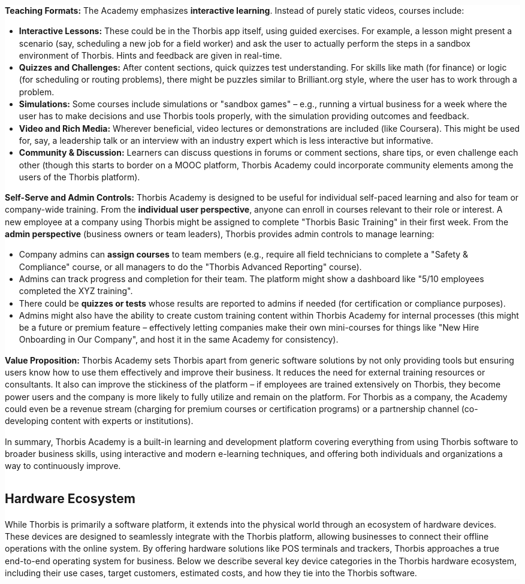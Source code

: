 **Teaching Formats:** The Academy emphasizes **interactive learning**. Instead of purely static videos, courses include:

* **Interactive Lessons:** These could be in the Thorbis app itself, using guided exercises. For example, a lesson might present a scenario (say, scheduling a new job for a field worker) and ask the user to actually perform the steps in a sandbox environment of Thorbis. Hints and feedback are given in real-time.
* **Quizzes and Challenges:** After content sections, quick quizzes test understanding. For skills like math (for finance) or logic (for scheduling or routing problems), there might be puzzles similar to Brilliant.org style, where the user has to work through a problem.
* **Simulations:** Some courses include simulations or "sandbox games" – e.g., running a virtual business for a week where the user has to make decisions and use Thorbis tools properly, with the simulation providing outcomes and feedback.
* **Video and Rich Media:** Wherever beneficial, video lectures or demonstrations are included (like Coursera). This might be used for, say, a leadership talk or an interview with an industry expert which is less interactive but informative.
* **Community & Discussion:** Learners can discuss questions in forums or comment sections, share tips, or even challenge each other (though this starts to border on a MOOC platform, Thorbis Academy could incorporate community elements among the users of the Thorbis platform).

**Self-Serve and Admin Controls:** Thorbis Academy is designed to be useful for individual self-paced learning and also for team or company-wide training. From the **individual user perspective**, anyone can enroll in courses relevant to their role or interest. A new employee at a company using Thorbis might be assigned to complete "Thorbis Basic Training" in their first week. From the **admin perspective** (business owners or team leaders), Thorbis provides admin controls to manage learning:

* Company admins can **assign courses** to team members (e.g., require all field technicians to complete a "Safety & Compliance" course, or all managers to do the "Thorbis Advanced Reporting" course).
* Admins can track progress and completion for their team. The platform might show a dashboard like "5/10 employees completed the XYZ training".
* There could be **quizzes or tests** whose results are reported to admins if needed (for certification or compliance purposes).
* Admins might also have the ability to create custom training content within Thorbis Academy for internal processes (this might be a future or premium feature – effectively letting companies make their own mini-courses for things like "New Hire Onboarding in Our Company", and host it in the same Academy for consistency).

**Value Proposition:** Thorbis Academy sets Thorbis apart from generic software solutions by not only providing tools but ensuring users know how to use them effectively and improve their business. It reduces the need for external training resources or consultants. It also can improve the stickiness of the platform – if employees are trained extensively on Thorbis, they become power users and the company is more likely to fully utilize and remain on the platform. For Thorbis as a company, the Academy could even be a revenue stream (charging for premium courses or certification programs) or a partnership channel (co-developing content with experts or institutions).

In summary, Thorbis Academy is a built-in learning and development platform covering everything from using Thorbis software to broader business skills, using interactive and modern e-learning techniques, and offering both individuals and organizations a way to continuously improve.

## Hardware Ecosystem

While Thorbis is primarily a software platform, it extends into the physical world through an ecosystem of hardware devices. These devices are designed to seamlessly integrate with the Thorbis platform, allowing businesses to connect their offline operations with the online system. By offering hardware solutions like POS terminals and trackers, Thorbis approaches a true end-to-end operating system for business. Below we describe several key device categories in the Thorbis hardware ecosystem, including their use cases, target customers, estimated costs, and how they tie into the Thorbis software.

